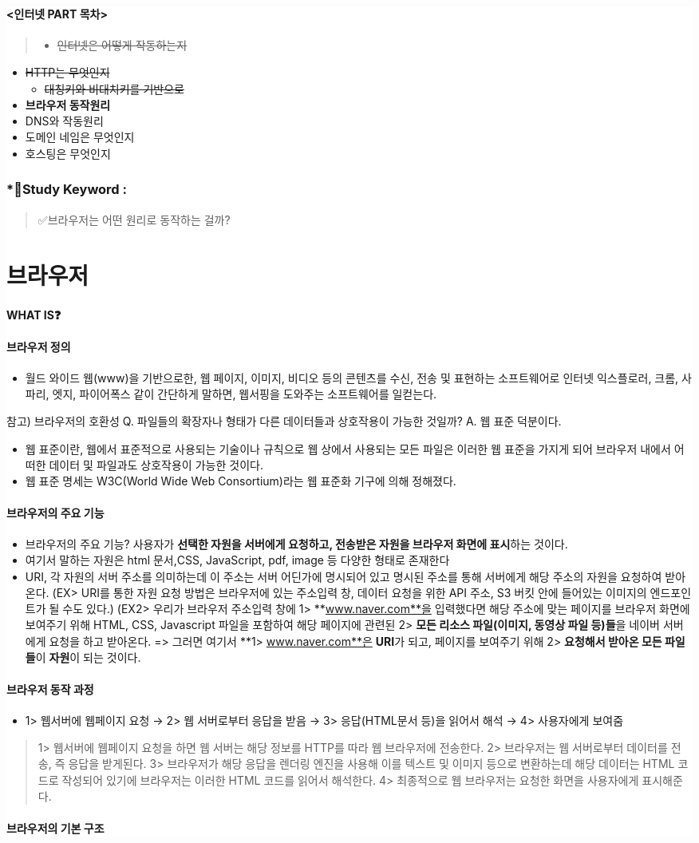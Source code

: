 #### <인터넷 PART 목차>

> - ~~인터넷은 어떻게 작동하는지~~

- ~~HTTP는 무엇인지~~
  - ~~대칭키와 비대치키를 기반으로~~
- **브라우저 동작원리**
- DNS와 작동원리
- 도메인 네임은 무엇인지
- 호스팅은 무엇인지

### \*🔐Study Keyword :

> ✅브라우저는 어떤 원리로 동작하는 걸까?

# 브라우저

**WHAT IS❓**

#### 브라우저 정의

- 월드 와이드 웹(www)을 기반으로한, 웹 페이지, 이미지, 비디오 등의 콘텐츠를 수신, 전송 및 표현하는 소프트웨어로 인터넷 익스플로러, 크롬, 사파리, 엣지, 파이어폭스 같이 간단하게 말하면, 웹서핑을 도와주는 소프트웨어를 일컫는다.

참고) 브라우저의 호환성
Q. 파일들의 확장자나 형태가 다른 데이터들과 상호작용이 가능한 것일까?
A. 웹 표준 덕분이다.

- 웹 표준이란, 웹에서 표준적으로 사용되는 기술이나 규칙으로 웹 상에서 사용되는 모든 파일은 이러한 웹 표준을 가지게 되어 브라우저 내에서 어떠한 데이터 및 파일과도 상호작용이 가능한 것이다.
- 웹 표준 명세는 W3C(World Wide Web Consortium)라는 웹 표준화 기구에 의해 정해졌다.

#### 브라우저의 주요 기능

- 브라우저의 주요 기능? 사용자가 **선택한 자원을 서버에게 요청하고, 전송받은 자원을 브라우저 화면에 표시**하는 것이다.
- 여기서 말하는 자원은 html 문서,CSS, JavaScript, pdf, image 등 다양한 형태로 존재한다
- URI, 각 자원의 서버 주소를 의미하는데 이 주소는 서버 어딘가에 명시되어 있고 명시된 주소를 통해 서버에게 해당 주소의 자원을 요청하여 받아온다.
  (EX> URI를 통한 자원 요청 방법은 브라우저에 있는 주소입력 창, 데이터 요청을 위한 API 주소, S3 버킷 안에 들어있는 이미지의 엔드포인트가 될 수도 있다.)
  (EX2> 우리가 브라우저 주소입력 창에 1> **www.naver.com**을 입력했다면 해당 주소에 맞는 페이지를 브라우저 화면에 보여주기 위해 HTML, CSS, Javascript 파일을 포함하여 해당 페이지에 관련된 2> **모든 리소스 파일(이미지, 동영상 파일 등)들**을 네이버 서버에게 요청을 하고 받아온다.
  => 그러면 여기서 **1> www.naver.com**은 **URI**가 되고, 페이지를 보여주기 위해 2> **요청해서 받아온 모든 파일들**이 **자원**이 되는 것이다.

#### 브라우저 동작 과정

>

- 1> 웹서버에 웹페이지 요청 → 2> 웹 서버로부터 응답을 받음 → 3> 응답(HTML문서 등)을 읽어서 해석 → 4> 사용자에게 보여줌

> 1> 웹서버에 웹페이지 요청을 하면 웹 서버는 해당 정보를 HTTP를 따라 웹 브라우저에 전송한다.
> 2> 브라우저는 웹 서버로부터 데이터를 전송, 즉 응답을 받게된다.
> 3> 브라우저가 해당 응답을 렌더링 엔진을 사용해 이를 텍스트 및 이미지 등으로 변환하는데 해당 데이터는 HTML 코드로 작성되어 있기에 브라우저는 이러한 HTML 코드를 읽어서 해석한다.
> 4> 최종적으로 웹 브라우저는 요청한 화면을 사용자에게 표시해준다.

#### 브라우저의 기본 구조
